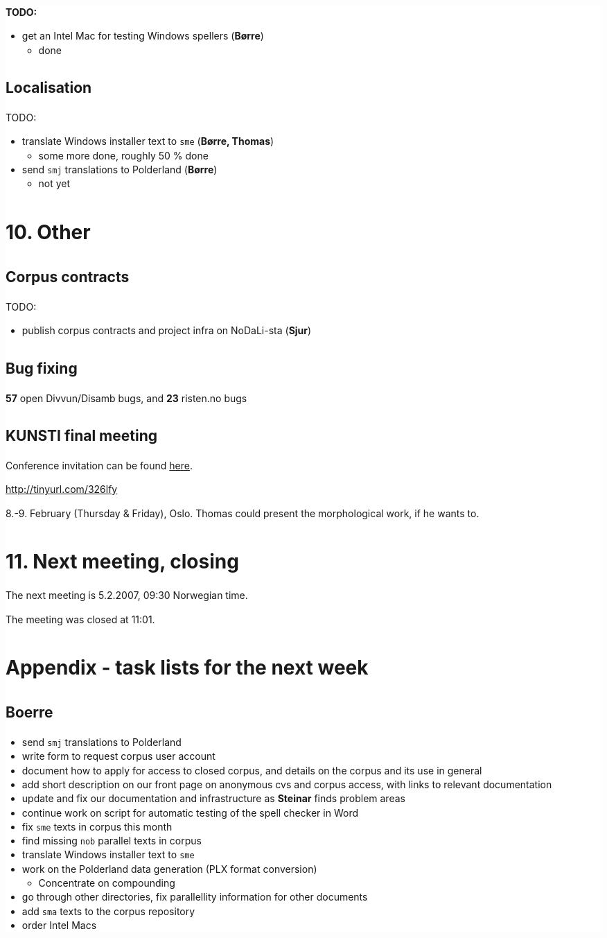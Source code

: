**TODO:**
* get an Intel Mac for testing Windows spellers (**Børre**)
    - done

## Localisation

TODO:
* translate Windows installer text to `sme` (**Børre, Thomas**)
    - some more done, roughly 50 % done
* send `smj` translations to Polderland (**Børre**)
    - not yet

# 10. Other

## Corpus contracts

TODO:
* publish corpus contracts and project infra on NoDaLi-sta (**Sjur**)

## Bug fixing

**57** open Divvun/Disamb bugs, and **23** risten.no bugs

## KUNSTI final meeting

Conference invitation can be found [here](http://www.forskningsradet.no/servlet/Satellite?c=GenerellArtikkel&cid=1148232784218&p=1088796623254&pagename=kunsti%2FGenerellArtikkel%2FVis_i_dette_menypunkt&site=kunsti).

http://tinyurl.com/326lfy

8.-9. February (Thursday & Friday), Oslo. Thomas could present the morphological
work, if he wants to.

# 11. Next meeting, closing

The next meeting is 5.2.2007, 09:30 Norwegian time.

The meeting was closed at 11:01.

# Appendix - task lists for the next week

##  Boerre

* send `smj` translations to Polderland
* write form to request corpus user account
* document how to apply for access to closed corpus, and details on the corpus
  and its use in general
* add short description on our front page on anonymous cvs and corpus access,
  with links to relevant documentation
* update and fix our documentation and infrastructure as **Steinar** finds
  problem areas
* continue work on script for automatic testing of the spell checker in Word
* fix `sme` texts in corpus this month
* find missing `nob` parallel texts in corpus
* translate Windows installer text to `sme`
* work on the Polderland data generation (PLX format conversion)
    - Concentrate on compounding
* go through other directories, fix parallellity information for other documents
* add `sma` texts to the corpus repository
* order Intel Macs